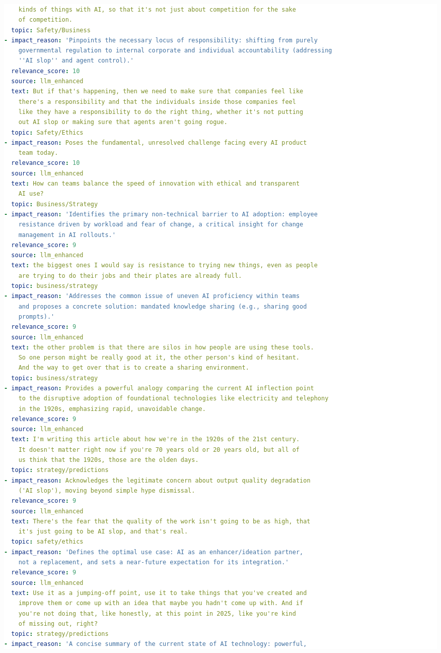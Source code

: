 ```yaml
    kinds of things with AI, so that it's not just about competition for the sake
    of competition.
  topic: Safety/Business
- impact_reason: 'Pinpoints the necessary locus of responsibility: shifting from purely
    governmental regulation to internal corporate and individual accountability (addressing
    ''AI slop'' and agent control).'
  relevance_score: 10
  source: llm_enhanced
  text: But if that's happening, then we need to make sure that companies feel like
    there's a responsibility and that the individuals inside those companies feel
    like they have a responsibility to do the right thing, whether it's not putting
    out AI slop or making sure that agents aren't going rogue.
  topic: Safety/Ethics
- impact_reason: Poses the fundamental, unresolved challenge facing every AI product
    team today.
  relevance_score: 10
  source: llm_enhanced
  text: How can teams balance the speed of innovation with ethical and transparent
    AI use?
  topic: Business/Strategy
- impact_reason: 'Identifies the primary non-technical barrier to AI adoption: employee
    resistance driven by workload and fear of change, a critical insight for change
    management in AI rollouts.'
  relevance_score: 9
  source: llm_enhanced
  text: the biggest ones I would say is resistance to trying new things, even as people
    are trying to do their jobs and their plates are already full.
  topic: business/strategy
- impact_reason: 'Addresses the common issue of uneven AI proficiency within teams
    and proposes a concrete solution: mandated knowledge sharing (e.g., sharing good
    prompts).'
  relevance_score: 9
  source: llm_enhanced
  text: the other problem is that there are silos in how people are using these tools.
    So one person might be really good at it, the other person's kind of hesitant.
    And the way to get over that is to create a sharing environment.
  topic: business/strategy
- impact_reason: Provides a powerful analogy comparing the current AI inflection point
    to the disruptive adoption of foundational technologies like electricity and telephony
    in the 1920s, emphasizing rapid, unavoidable change.
  relevance_score: 9
  source: llm_enhanced
  text: I'm writing this article about how we're in the 1920s of the 21st century.
    It doesn't matter right now if you're 70 years old or 20 years old, but all of
    us think that the 1920s, those are the olden days.
  topic: strategy/predictions
- impact_reason: Acknowledges the legitimate concern about output quality degradation
    ('AI slop'), moving beyond simple hype dismissal.
  relevance_score: 9
  source: llm_enhanced
  text: There's the fear that the quality of the work isn't going to be as high, that
    it's just going to be AI slop, and that's real.
  topic: safety/ethics
- impact_reason: 'Defines the optimal use case: AI as an enhancer/ideation partner,
    not a replacement, and sets a near-future expectation for its integration.'
  relevance_score: 9
  source: llm_enhanced
  text: Use it as a jumping-off point, use it to take things that you've created and
    improve them or come up with an idea that maybe you hadn't come up with. And if
    you're not doing that, like honestly, at this point in 2025, like you're kind
    of missing out, right?
  topic: strategy/predictions
- impact_reason: 'A concise summary of the current state of AI technology: powerful,
```